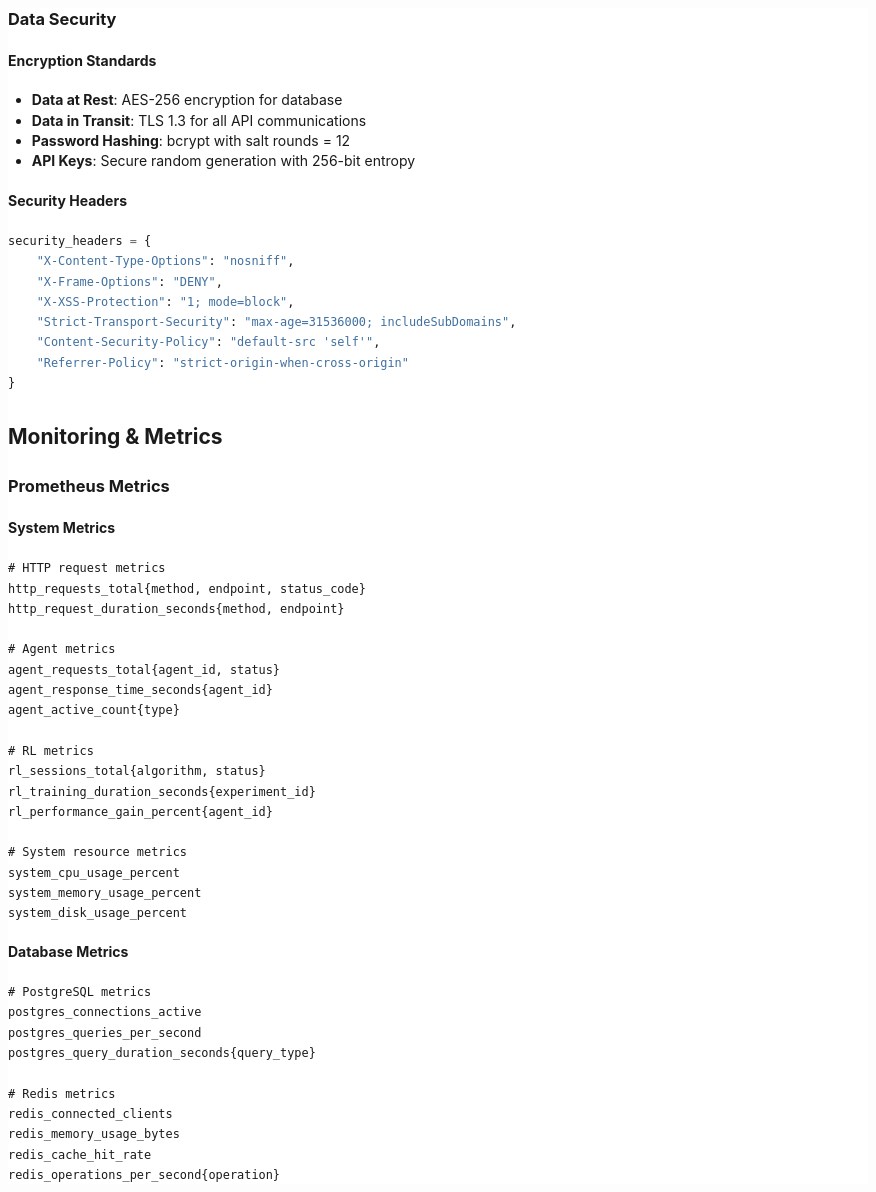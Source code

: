 ### Data Security

#### Encryption Standards
- **Data at Rest**: AES-256 encryption for database
- **Data in Transit**: TLS 1.3 for all API communications
- **Password Hashing**: bcrypt with salt rounds = 12
- **API Keys**: Secure random generation with 256-bit entropy

#### Security Headers
```python
security_headers = {
    "X-Content-Type-Options": "nosniff",
    "X-Frame-Options": "DENY",
    "X-XSS-Protection": "1; mode=block",
    "Strict-Transport-Security": "max-age=31536000; includeSubDomains",
    "Content-Security-Policy": "default-src 'self'",
    "Referrer-Policy": "strict-origin-when-cross-origin"
}
```

## Monitoring & Metrics

### Prometheus Metrics

#### System Metrics
```
# HTTP request metrics
http_requests_total{method, endpoint, status_code}
http_request_duration_seconds{method, endpoint}

# Agent metrics
agent_requests_total{agent_id, status}
agent_response_time_seconds{agent_id}
agent_active_count{type}

# RL metrics
rl_sessions_total{algorithm, status}
rl_training_duration_seconds{experiment_id}
rl_performance_gain_percent{agent_id}

# System resource metrics
system_cpu_usage_percent
system_memory_usage_percent
system_disk_usage_percent
```

#### Database Metrics
```
# PostgreSQL metrics
postgres_connections_active
postgres_queries_per_second
postgres_query_duration_seconds{query_type}

# Redis metrics
redis_connected_clients
redis_memory_usage_bytes
redis_cache_hit_rate
redis_operations_per_second{operation}
```
